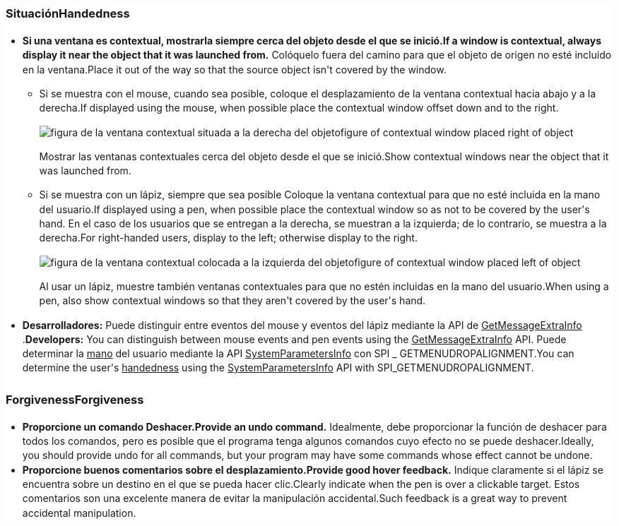 ### <a name="handedness"></a><span data-ttu-id="57063-344">Situación</span><span class="sxs-lookup"><span data-stu-id="57063-344">Handedness</span></span>

-   <span data-ttu-id="57063-345">**Si una ventana es contextual, mostrarla siempre cerca del objeto desde el que se inició.**</span><span class="sxs-lookup"><span data-stu-id="57063-345">**If a window is contextual, always display it near the object that it was launched from.**</span></span> <span data-ttu-id="57063-346">Colóquelo fuera del camino para que el objeto de origen no esté incluido en la ventana.</span><span class="sxs-lookup"><span data-stu-id="57063-346">Place it out of the way so that the source object isn't covered by the window.</span></span>
    -   <span data-ttu-id="57063-347">Si se muestra con el mouse, cuando sea posible, coloque el desplazamiento de la ventana contextual hacia abajo y a la derecha.</span><span class="sxs-lookup"><span data-stu-id="57063-347">If displayed using the mouse, when possible place the contextual window offset down and to the right.</span></span>

        ![<span data-ttu-id="57063-348">figura de la ventana contextual situada a la derecha del objeto</span><span class="sxs-lookup"><span data-stu-id="57063-348">figure of contextual window placed right of object</span></span> ](images/inter-pen-image9.png)

        <span data-ttu-id="57063-349">Mostrar las ventanas contextuales cerca del objeto desde el que se inició.</span><span class="sxs-lookup"><span data-stu-id="57063-349">Show contextual windows near the object that it was launched from.</span></span>

    -   <span data-ttu-id="57063-350">Si se muestra con un lápiz, siempre que sea posible Coloque la ventana contextual para que no esté incluida en la mano del usuario.</span><span class="sxs-lookup"><span data-stu-id="57063-350">If displayed using a pen, when possible place the contextual window so as not to be covered by the user's hand.</span></span> <span data-ttu-id="57063-351">En el caso de los usuarios que se entregan a la derecha, se muestran a la izquierda; de lo contrario, se muestra a la derecha.</span><span class="sxs-lookup"><span data-stu-id="57063-351">For right-handed users, display to the left; otherwise display to the right.</span></span>

        ![<span data-ttu-id="57063-352">figura de la ventana contextual colocada a la izquierda del objeto</span><span class="sxs-lookup"><span data-stu-id="57063-352">figure of contextual window placed left of object</span></span> ](images/inter-pen-image10.png)

        <span data-ttu-id="57063-353">Al usar un lápiz, muestre también ventanas contextuales para que no estén incluidas en la mano del usuario.</span><span class="sxs-lookup"><span data-stu-id="57063-353">When using a pen, also show contextual windows so that they aren't covered by the user's hand.</span></span>

-   <span data-ttu-id="57063-354">**Desarrolladores:** Puede distinguir entre eventos del mouse y eventos del lápiz mediante la API de [GetMessageExtraInfo](../tablet/system-events-and-mouse-messages.md) .</span><span class="sxs-lookup"><span data-stu-id="57063-354">**Developers:** You can distinguish between mouse events and pen events using the [GetMessageExtraInfo](../tablet/system-events-and-mouse-messages.md) API.</span></span> <span data-ttu-id="57063-355">Puede determinar la [mano](/previous-versions/ms819495(v=msdn.10)) del usuario mediante la API [SystemParametersInfo](/windows/win32/api/winuser/nf-winuser-systemparametersinfoa) con SPI \_ GETMENUDROPALIGNMENT.</span><span class="sxs-lookup"><span data-stu-id="57063-355">You can determine the user's [handedness](/previous-versions/ms819495(v=msdn.10)) using the [SystemParametersInfo](/windows/win32/api/winuser/nf-winuser-systemparametersinfoa) API with SPI\_GETMENUDROPALIGNMENT.</span></span>

### <a name="forgiveness"></a><span data-ttu-id="57063-356">Forgiveness</span><span class="sxs-lookup"><span data-stu-id="57063-356">Forgiveness</span></span>

-   <span data-ttu-id="57063-357">**Proporcione un comando Deshacer.**</span><span class="sxs-lookup"><span data-stu-id="57063-357">**Provide an undo command.**</span></span> <span data-ttu-id="57063-358">Idealmente, debe proporcionar la función de deshacer para todos los comandos, pero es posible que el programa tenga algunos comandos cuyo efecto no se puede deshacer.</span><span class="sxs-lookup"><span data-stu-id="57063-358">Ideally, you should provide undo for all commands, but your program may have some commands whose effect cannot be undone.</span></span>
-   <span data-ttu-id="57063-359">**Proporcione buenos comentarios sobre el desplazamiento.**</span><span class="sxs-lookup"><span data-stu-id="57063-359">**Provide good hover feedback.**</span></span> <span data-ttu-id="57063-360">Indique claramente si el lápiz se encuentra sobre un destino en el que se pueda hacer clic.</span><span class="sxs-lookup"><span data-stu-id="57063-360">Clearly indicate when the pen is over a clickable target.</span></span> <span data-ttu-id="57063-361">Estos comentarios son una excelente manera de evitar la manipulación accidental.</span><span class="sxs-lookup"><span data-stu-id="57063-361">Such feedback is a great way to prevent accidental manipulation.</span></span>